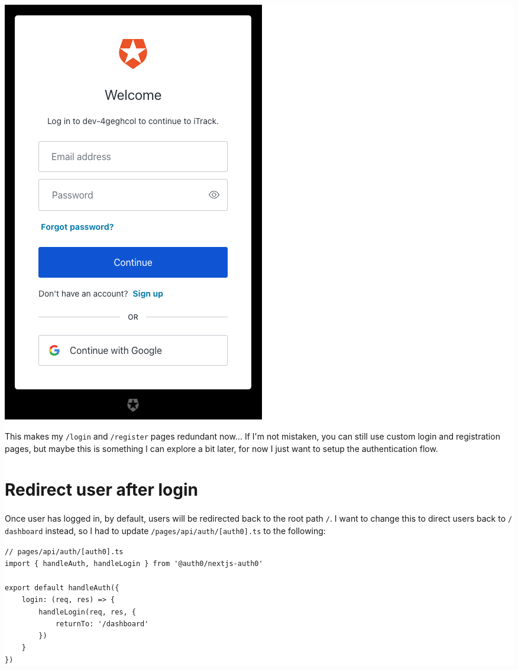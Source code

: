 ![Auth0 login page](./images/15th_nov_23_2.png)

This makes my `/login` and `/register` pages redundant now... If I'm not mistaken, you can still use custom login and registration pages, but maybe this is something I can explore a bit later, for now I just want to setup the authentication flow.

# Redirect user after login

Once user has logged in, by default, users will be redirected back to the root path `/`. I want to change this to direct users back to `/dashboard` instead, so I had to update `/pages/api/auth/[auth0].ts` to the following:

```
// pages/api/auth/[auth0].ts
import { handleAuth, handleLogin } from '@auth0/nextjs-auth0'

export default handleAuth({
    login: (req, res) => {
        handleLogin(req, res, {
            returnTo: '/dashboard'
        })
    }
})
```
